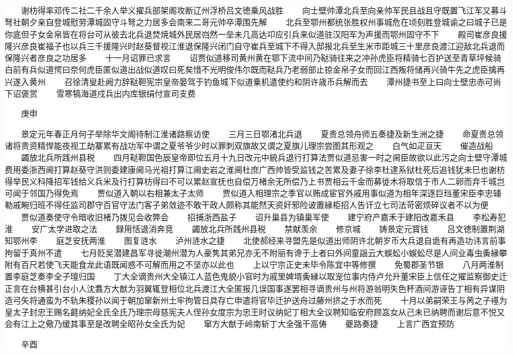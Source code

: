 　　谢枋得率邓传二社二千余人举义擢兵部架阁攻断辽州浮桥吕文徳乗风战胜
　　向士壁帅潭北兵至向亲帅军民且战且守既置飞江军又募斗弩社朝夕亲自登城慰劳潭城固守斗弩之力居多会南来二哥元帅卒潭围先解
　　北兵至鄂州都统张胜权州事城危在顷刻胜登城谕之曰城子已是你底但子女金帛皆在将台可从彼去北兵退焚焼城外民居岿然一垒未几高达卭应引兵来似道驻汉阳军为声援而鄂州固守不下
　　殿司崔彦良援隆兴彦良崔福子也以兵三千援隆兴时赵葵督视江淮退保隆兴闭门自守崔兵至城下不得入邸报北兵至生米市距城三十里彦良渡江迎敌北兵退而保隆兴者彦良之功居多
　　十一月诏罪已求言
　　诏贾似道移司黄州黄在鄂下流中间乃鞑骑往来之冲孙虎臣将精骑七百护送至青草坪候骑白前有兵似道愕曰奈何虎臣匿似道出战似道叹曰死矣惜不光明俊伟尔既而鞑兵乃老弱部止掠金帛子女而回江西叛将储再兴骑牛先之虎臣擒再兴遂入黄州
　　召徐清叟赴阙力辞鞑靼宪宗皇帝晏驾于钓鱼城下似道乗机遣使约和阴许歳币兵解而去
　　潭州捷书至上曰向士壁忠赤可尚下诏褒赏
　　雪寒犒海道戍兵出内库银绢付宣司支费

　　庚申

　　景定元年春正月何子举除华文阁待制江淮诸路察访使
　　三月三日鄂渚北兵退
　　夏贵总领舟师五奏捷及新生洲之捷
　　命夏贵总领诸将贵资精悍能夜视工劫寨累有战功军中谓之夏爷爷少时以罪刺双旗故又谓之夏旗儿理宗尝图其形观之
　　白气如疋亘天
　　催造战船
　　蠲放北兵所践州县税
　　四月鞑靼国色辰皇帝即位五月十九日改元中綂兵退行打算法贾似道忌害一时之阃臣故欲以此污之向士壁守潭城费用委浙西阃打算赵葵守洪则委建康阃马光祖打算江阃史岩之淮阃杜庶广西帅皆受监钱之苦累及妻子徐李杜逮系狱杜死后追钱犹未巳也谢枋得举民义科降招军钱给义兵米及行打算枋得曰不可以累赵宣抚也自偿万楮余无所偿乃上书贾相云千金而募徙木将取信于市人二卵而弃千城岂可闻于邻国乃得免焉
　　贾似道入朝以右相兼太子太师
　　贾似道入相理宗之季官以贿成宦官外戚用事似道为相年深逐巨珰董宋臣李忠辅勒戚畹归班不得任监司郡守百官守法门客子弟敛迹不敢干政人颇称其能然天资奸邪险诐置縁柜招人告讦立七司法苛密烦碎议者不以为便
　　贾似道奏使守令暗收旧楮乃拨见会收弊会
　　招捕浙西盐子
　　诏升巢县为镇巢军使
　　建宁府产嘉禾于建阳改嘉禾县
　　李松寿犯淮
　　安广太学进取之法
　　録用恬退消奔竞
　　蠲放北兵所践州县税
　　禁献羡余
　　修京城
　　铸景定元寳钱
　　吕文徳制置荆湖知鄂州李
　　庭芝安抚两淮
　　图复涟水
　　泸州涟水之捷
　　北使郝经来寻盟先是似道出师阴许北朝岁币大兵退自诡有再造功讳言前事拘留于真州不遣
　　七月贬吴潜建昌军寻徙潮州潜为人豪隽其弟兄亦无不附丽有谗于上者曰外间童謡云大蜈蚣小蜈蚣尽是人间业毒虫夤縁攀附有百尺若使飞天能食龙此语既闻惑不可解而用之不坚亦以此也
　　上以宁宗正史未毕令陈宜中等修撰
　　免蜀郡圣节银
　　八月两淮制置李庭芝奏李全子璮归国
　　丁大全谪贵州大全镇江人蓝色鬼貌小官时为戚里婢壻夤縁以取宠位事内侍卢允升董宋臣上信任之擢监察御史迁正言在台横甚引台小人沈翥方大猷为羽翼辄登相位北兵渡江大全匿报几误国事遂罢相寻谪贵州与州将游翁明失色杯酒间游诬告丁相有异谋阴造弓矢将通蛮为不轨朱稷孙以闻于朝加窜新州土牢拘管日具存亡申遣将官毕迁护送舟过藤州挤之于水而死
　　十月以弟嗣荣王与苪之子禥为皇太子封忠王赐名壡纳妃全氏全氏乃理宗母慈宪夫人侄孙女度宗为忠王时议纳妃丁相大全议聘知临安府顾嵓女从己未已纳聘而谢后意不悦又会有江上之儆乃缓其事至是改聘全昭孙女全氏为妃
　　窜方大猷于岭南斩丁大全强干高俦
　　夔路奏捷
　　上言广西宜预防

　　辛酉
